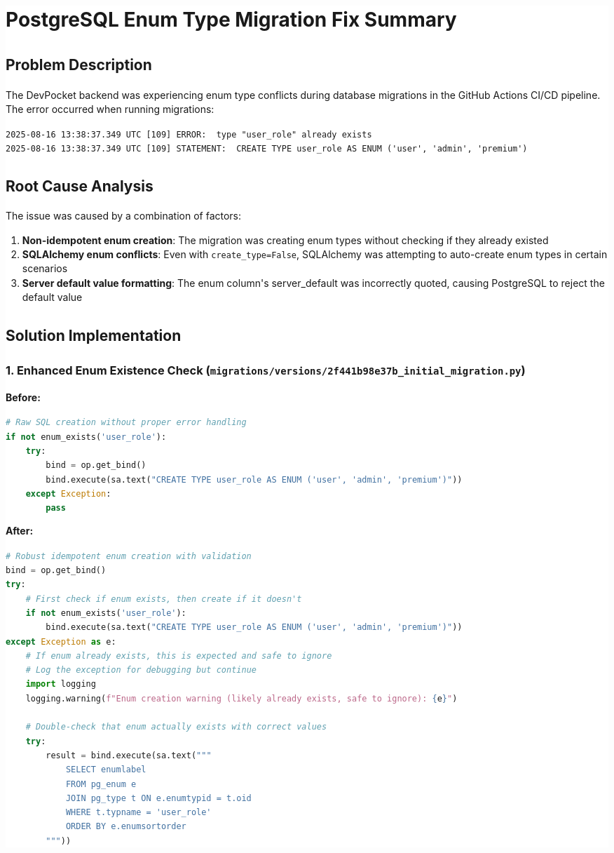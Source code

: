 # PostgreSQL Enum Type Migration Fix Summary

## Problem Description

The DevPocket backend was experiencing enum type conflicts during database migrations in the GitHub Actions CI/CD pipeline. The error occurred when running migrations:

```
2025-08-16 13:38:37.349 UTC [109] ERROR:  type "user_role" already exists
2025-08-16 13:38:37.349 UTC [109] STATEMENT:  CREATE TYPE user_role AS ENUM ('user', 'admin', 'premium')
```

## Root Cause Analysis

The issue was caused by a combination of factors:

1. **Non-idempotent enum creation**: The migration was creating enum types without checking if they already existed
2. **SQLAlchemy enum conflicts**: Even with `create_type=False`, SQLAlchemy was attempting to auto-create enum types in certain scenarios
3. **Server default value formatting**: The enum column's server_default was incorrectly quoted, causing PostgreSQL to reject the default value

## Solution Implementation

### 1. Enhanced Enum Existence Check (`migrations/versions/2f441b98e37b_initial_migration.py`)

**Before:**
```python
# Raw SQL creation without proper error handling
if not enum_exists('user_role'):
    try:
        bind = op.get_bind()
        bind.execute(sa.text("CREATE TYPE user_role AS ENUM ('user', 'admin', 'premium')"))
    except Exception:
        pass
```

**After:**
```python
# Robust idempotent enum creation with validation
bind = op.get_bind()
try:
    # First check if enum exists, then create if it doesn't
    if not enum_exists('user_role'):
        bind.execute(sa.text("CREATE TYPE user_role AS ENUM ('user', 'admin', 'premium')"))
except Exception as e:
    # If enum already exists, this is expected and safe to ignore
    # Log the exception for debugging but continue
    import logging
    logging.warning(f"Enum creation warning (likely already exists, safe to ignore): {e}")
    
    # Double-check that enum actually exists with correct values
    try:
        result = bind.execute(sa.text("""
            SELECT enumlabel 
            FROM pg_enum e 
            JOIN pg_type t ON e.enumtypid = t.oid 
            WHERE t.typname = 'user_role' 
            ORDER BY e.enumsortorder
        """))
```